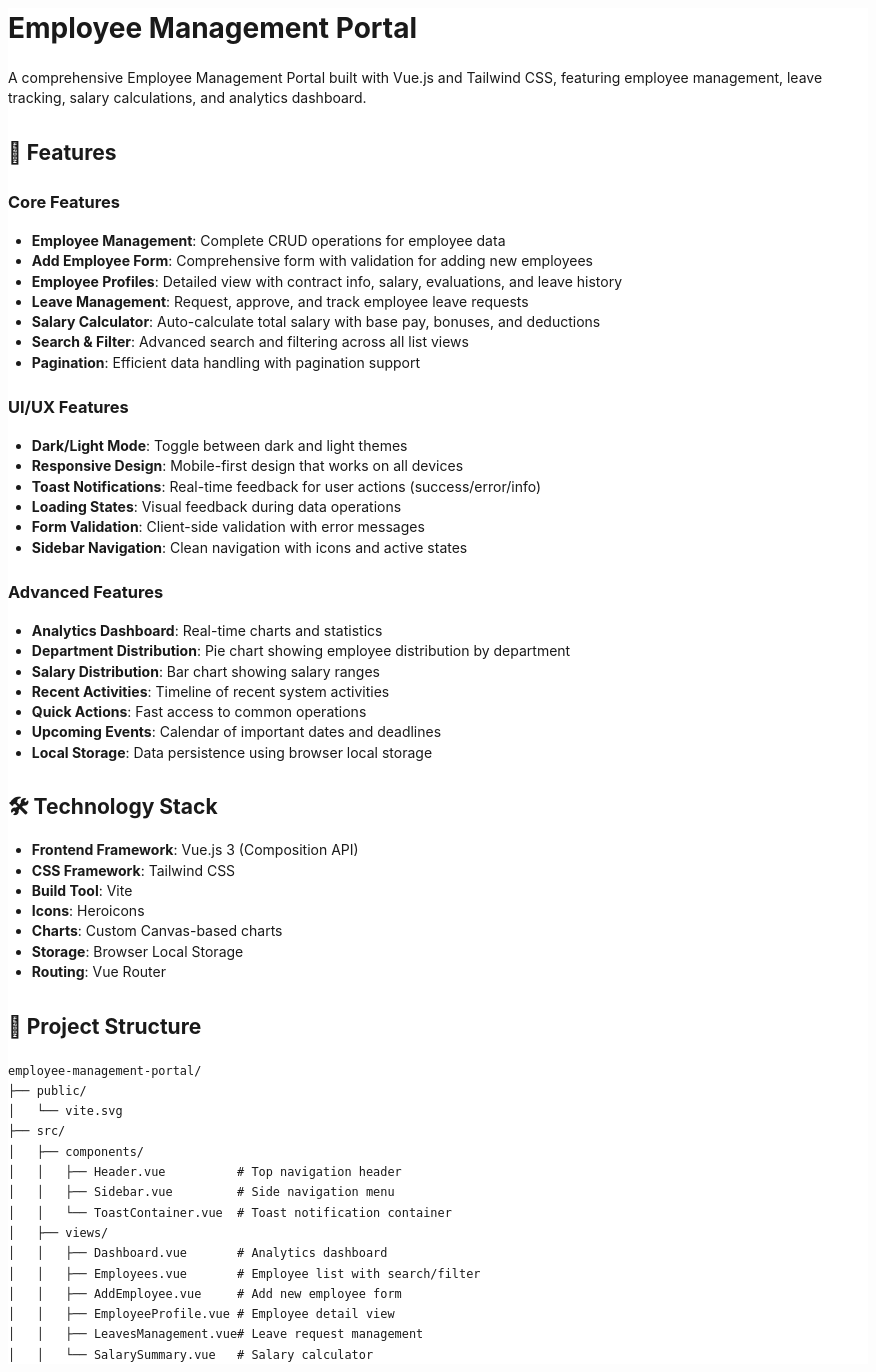 # Employee Management Portal

A comprehensive Employee Management Portal built with Vue.js and Tailwind CSS, featuring employee management, leave tracking, salary calculations, and analytics dashboard.

## 🚀 Features

### Core Features
- **Employee Management**: Complete CRUD operations for employee data
- **Add Employee Form**: Comprehensive form with validation for adding new employees
- **Employee Profiles**: Detailed view with contract info, salary, evaluations, and leave history
- **Leave Management**: Request, approve, and track employee leave requests
- **Salary Calculator**: Auto-calculate total salary with base pay, bonuses, and deductions
- **Search & Filter**: Advanced search and filtering across all list views
- **Pagination**: Efficient data handling with pagination support

### UI/UX Features
- **Dark/Light Mode**: Toggle between dark and light themes
- **Responsive Design**: Mobile-first design that works on all devices
- **Toast Notifications**: Real-time feedback for user actions (success/error/info)
- **Loading States**: Visual feedback during data operations
- **Form Validation**: Client-side validation with error messages
- **Sidebar Navigation**: Clean navigation with icons and active states

### Advanced Features
- **Analytics Dashboard**: Real-time charts and statistics
- **Department Distribution**: Pie chart showing employee distribution by department
- **Salary Distribution**: Bar chart showing salary ranges
- **Recent Activities**: Timeline of recent system activities
- **Quick Actions**: Fast access to common operations
- **Upcoming Events**: Calendar of important dates and deadlines
- **Local Storage**: Data persistence using browser local storage

## 🛠️ Technology Stack

- **Frontend Framework**: Vue.js 3 (Composition API)
- **CSS Framework**: Tailwind CSS
- **Build Tool**: Vite
- **Icons**: Heroicons
- **Charts**: Custom Canvas-based charts
- **Storage**: Browser Local Storage
- **Routing**: Vue Router

## 📁 Project Structure

```
employee-management-portal/
├── public/
│   └── vite.svg
├── src/
│   ├── components/
│   │   ├── Header.vue          # Top navigation header
│   │   ├── Sidebar.vue         # Side navigation menu
│   │   └── ToastContainer.vue  # Toast notification container
│   ├── views/
│   │   ├── Dashboard.vue       # Analytics dashboard
│   │   ├── Employees.vue       # Employee list with search/filter
│   │   ├── AddEmployee.vue     # Add new employee form
│   │   ├── EmployeeProfile.vue # Employee detail view
│   │   ├── LeavesManagement.vue# Leave request management
│   │   └── SalarySummary.vue   # Salary calculator
```